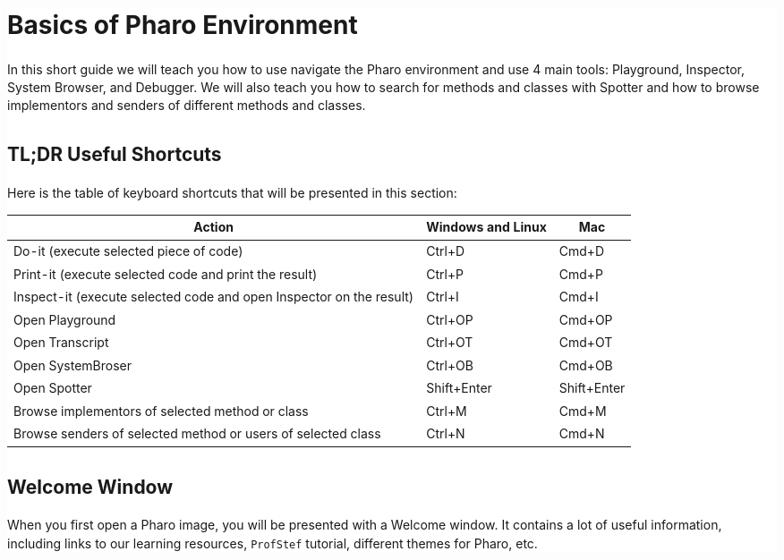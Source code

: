 # Basics of Pharo Environment

In this short guide we will teach you how to use navigate the Pharo environment and use 4 main tools: Playground, Inspector, System Browser, and Debugger. We will also teach you how to search for methods and classes with Spotter and how to browse implementors and senders of different methods and classes.

## TL;DR Useful Shortcuts

Here is the table of keyboard shortcuts that will be presented in this section:

| Action | Windows and Linux | Mac |
|---|---|---|
| Do-it (execute selected piece of code) | Ctrl+D | Cmd+D |
| Print-it (execute selected code and print the result) | Ctrl+P | Cmd+P |
| Inspect-it (execute selected code and open Inspector on the result) | Ctrl+I | Cmd+I |
| Open Playground | Ctrl+OP | Cmd+OP |
| Open Transcript | Ctrl+OT | Cmd+OT |
| Open SystemBroser | Ctrl+OB | Cmd+OB |
| Open Spotter | Shift+Enter | Shift+Enter |
| Browse implementors of selected method or class | Ctrl+M | Cmd+M |
| Browse senders of selected method or users of selected class | Ctrl+N | Cmd+N | 

## Welcome Window

When you first open a Pharo image, you will be presented with a Welcome window. It contains a lot of useful information, including links to our learning resources, `ProfStef` tutorial, different themes for Pharo, etc.
